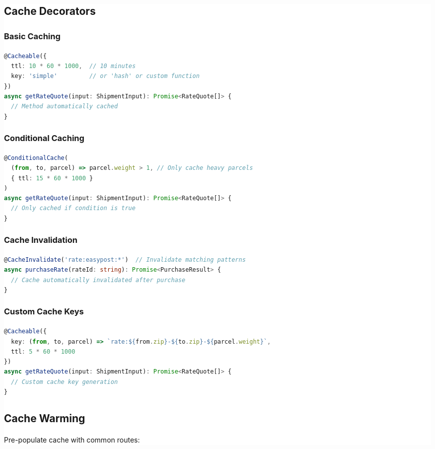 ```typescript
```

## Cache Decorators

### Basic Caching

```typescript
@Cacheable({
  ttl: 10 * 60 * 1000,  // 10 minutes
  key: 'simple'         // or 'hash' or custom function
})
async getRateQuote(input: ShipmentInput): Promise<RateQuote[]> {
  // Method automatically cached
}
```

### Conditional Caching

```typescript
@ConditionalCache(
  (from, to, parcel) => parcel.weight > 1, // Only cache heavy parcels
  { ttl: 15 * 60 * 1000 }
)
async getRateQuote(input: ShipmentInput): Promise<RateQuote[]> {
  // Only cached if condition is true
}
```

### Cache Invalidation

```typescript
@CacheInvalidate('rate:easypost:*')  // Invalidate matching patterns
async purchaseRate(rateId: string): Promise<PurchaseResult> {
  // Cache automatically invalidated after purchase
}
```

### Custom Cache Keys

```typescript
@Cacheable({
  key: (from, to, parcel) => `rate:${from.zip}-${to.zip}-${parcel.weight}`,
  ttl: 5 * 60 * 1000
})
async getRateQuote(input: ShipmentInput): Promise<RateQuote[]> {
  // Custom cache key generation
}
```

## Cache Warming

Pre-populate cache with common routes:
